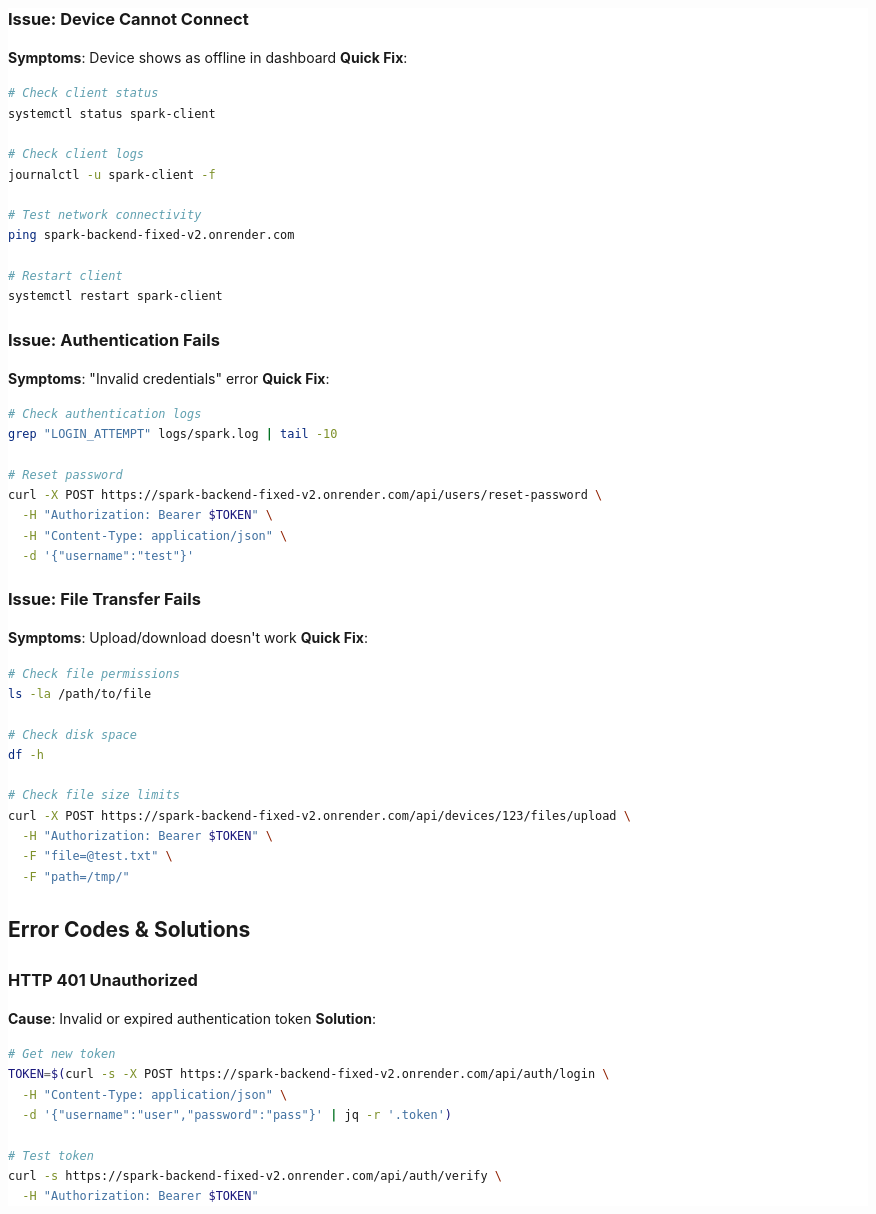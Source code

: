 ### Issue: Device Cannot Connect
**Symptoms**: Device shows as offline in dashboard
**Quick Fix**:
```bash
# Check client status
systemctl status spark-client

# Check client logs
journalctl -u spark-client -f

# Test network connectivity
ping spark-backend-fixed-v2.onrender.com

# Restart client
systemctl restart spark-client
```

### Issue: Authentication Fails
**Symptoms**: "Invalid credentials" error
**Quick Fix**:
```bash
# Check authentication logs
grep "LOGIN_ATTEMPT" logs/spark.log | tail -10

# Reset password
curl -X POST https://spark-backend-fixed-v2.onrender.com/api/users/reset-password \
  -H "Authorization: Bearer $TOKEN" \
  -H "Content-Type: application/json" \
  -d '{"username":"test"}'
```

### Issue: File Transfer Fails
**Symptoms**: Upload/download doesn't work
**Quick Fix**:
```bash
# Check file permissions
ls -la /path/to/file

# Check disk space
df -h

# Check file size limits
curl -X POST https://spark-backend-fixed-v2.onrender.com/api/devices/123/files/upload \
  -H "Authorization: Bearer $TOKEN" \
  -F "file=@test.txt" \
  -F "path=/tmp/"
```

## Error Codes & Solutions

### HTTP 401 Unauthorized
**Cause**: Invalid or expired authentication token
**Solution**:
```bash
# Get new token
TOKEN=$(curl -s -X POST https://spark-backend-fixed-v2.onrender.com/api/auth/login \
  -H "Content-Type: application/json" \
  -d '{"username":"user","password":"pass"}' | jq -r '.token')

# Test token
curl -s https://spark-backend-fixed-v2.onrender.com/api/auth/verify \
  -H "Authorization: Bearer $TOKEN"
```
